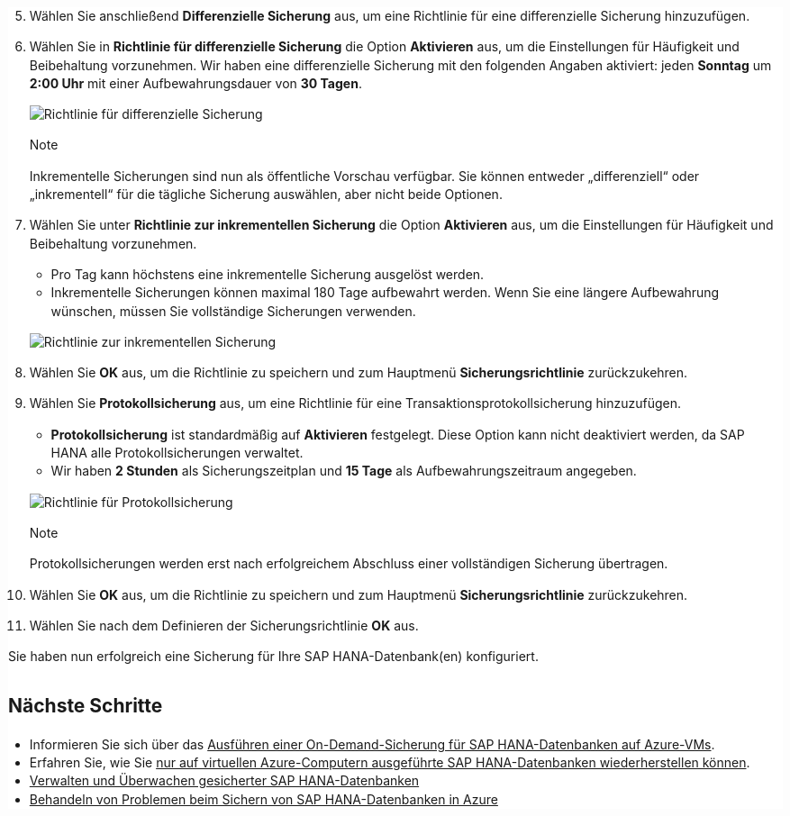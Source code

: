 5. Wählen Sie anschließend **Differenzielle Sicherung** aus, um eine Richtlinie für eine differenzielle Sicherung hinzuzufügen.
6. Wählen Sie in **Richtlinie für differenzielle Sicherung** die Option **Aktivieren** aus, um die Einstellungen für Häufigkeit und Beibehaltung vorzunehmen. Wir haben eine differenzielle Sicherung mit den folgenden Angaben aktiviert: jeden **Sonntag** um **2:00 Uhr** mit einer Aufbewahrungsdauer von **30 Tagen**.

   ![Richtlinie für differenzielle Sicherung](./media/tutorial-backup-sap-hana-db/differential-backup-policy.png)

   >[!NOTE]
   >Inkrementelle Sicherungen sind nun als öffentliche Vorschau verfügbar. Sie können entweder „differenziell“ oder „inkrementell“ für die tägliche Sicherung auswählen, aber nicht beide Optionen.
   >
7. Wählen Sie unter **Richtlinie zur inkrementellen Sicherung** die Option **Aktivieren** aus, um die Einstellungen für Häufigkeit und Beibehaltung vorzunehmen.
    * Pro Tag kann höchstens eine inkrementelle Sicherung ausgelöst werden.
    * Inkrementelle Sicherungen können maximal 180 Tage aufbewahrt werden. Wenn Sie eine längere Aufbewahrung wünschen, müssen Sie vollständige Sicherungen verwenden.

    ![Richtlinie zur inkrementellen Sicherung](./media/backup-azure-sap-hana-database/incremental-backup-policy.png)

8. Wählen Sie **OK** aus, um die Richtlinie zu speichern und zum Hauptmenü **Sicherungsrichtlinie** zurückzukehren.
9. Wählen Sie **Protokollsicherung** aus, um eine Richtlinie für eine Transaktionsprotokollsicherung hinzuzufügen.
   * **Protokollsicherung** ist standardmäßig auf **Aktivieren** festgelegt. Diese Option kann nicht deaktiviert werden, da SAP HANA alle Protokollsicherungen verwaltet.
   * Wir haben **2 Stunden** als Sicherungszeitplan und **15 Tage** als Aufbewahrungszeitraum angegeben.

    ![Richtlinie für Protokollsicherung](./media/tutorial-backup-sap-hana-db/log-backup-policy.png)

   >[!NOTE]
   > Protokollsicherungen werden erst nach erfolgreichem Abschluss einer vollständigen Sicherung übertragen.
   >

10. Wählen Sie **OK** aus, um die Richtlinie zu speichern und zum Hauptmenü **Sicherungsrichtlinie** zurückzukehren.
11. Wählen Sie nach dem Definieren der Sicherungsrichtlinie **OK** aus.

Sie haben nun erfolgreich eine Sicherung für Ihre SAP HANA-Datenbank(en) konfiguriert.

## <a name="next-steps"></a>Nächste Schritte

* Informieren Sie sich über das [Ausführen einer On-Demand-Sicherung für SAP HANA-Datenbanken auf Azure-VMs](backup-azure-sap-hana-database.md#run-an-on-demand-backup).
* Erfahren Sie, wie Sie [nur auf virtuellen Azure-Computern ausgeführte SAP HANA-Datenbanken wiederherstellen können](sap-hana-db-restore.md).
* [Verwalten und Überwachen gesicherter SAP HANA-Datenbanken](sap-hana-db-manage.md)
* [Behandeln von Problemen beim Sichern von SAP HANA-Datenbanken in Azure](backup-azure-sap-hana-database-troubleshoot.md)